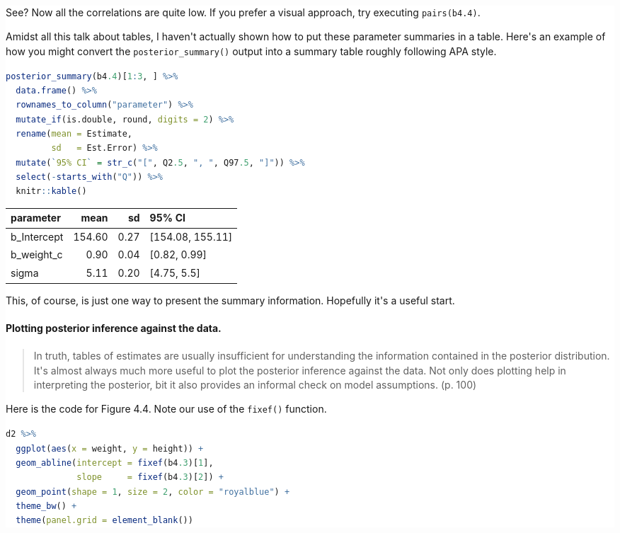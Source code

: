 See? Now all the correlations are quite low. If you prefer a visual approach, try executing `pairs(b4.4)`.

Amidst all this talk about tables, I haven't actually shown how to put these parameter summaries in a table. Here's an example of how you might convert the `posterior_summary()` output into a summary table roughly following APA style.


```r
posterior_summary(b4.4)[1:3, ] %>% 
  data.frame() %>% 
  rownames_to_column("parameter") %>% 
  mutate_if(is.double, round, digits = 2) %>% 
  rename(mean = Estimate,
         sd   = Est.Error) %>% 
  mutate(`95% CI` = str_c("[", Q2.5, ", ", Q97.5, "]")) %>% 
  select(-starts_with("Q")) %>% 
  knitr::kable()
```



|parameter   |   mean|   sd|95% CI           |
|:-----------|------:|----:|:----------------|
|b_Intercept | 154.60| 0.27|[154.08, 155.11] |
|b_weight_c  |   0.90| 0.04|[0.82, 0.99]     |
|sigma       |   5.11| 0.20|[4.75, 5.5]      |

This, of course, is just one way to present the summary information. Hopefully it's a useful start.

#### Plotting posterior inference against the data.

> In truth, tables of estimates are usually insufficient for understanding the information contained in the posterior distribution. It's almost always much more useful to plot the posterior inference against the data. Not only does plotting help in interpreting the posterior, bit it also provides an informal check on model assumptions. (p. 100)

Here is the code for Figure 4.4. Note our use of the `fixef()` function.


```r
d2 %>%
  ggplot(aes(x = weight, y = height)) +
  geom_abline(intercept = fixef(b4.3)[1], 
              slope     = fixef(b4.3)[2]) +
  geom_point(shape = 1, size = 2, color = "royalblue") +
  theme_bw() +
  theme(panel.grid = element_blank())
```
